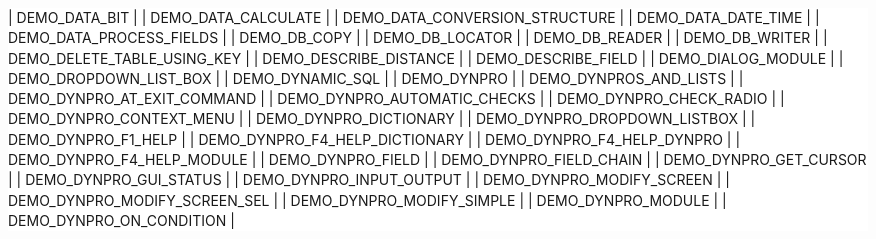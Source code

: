 | DEMO_DATA_BIT                  |
| DEMO_DATA_CALCULATE            |
| DEMO_DATA_CONVERSION_STRUCTURE |
| DEMO_DATA_DATE_TIME            |
| DEMO_DATA_PROCESS_FIELDS       |
| DEMO_DB_COPY                   |
| DEMO_DB_LOCATOR                |
| DEMO_DB_READER                 |
| DEMO_DB_WRITER                 |
| DEMO_DELETE_TABLE_USING_KEY    |
| DEMO_DESCRIBE_DISTANCE         |
| DEMO_DESCRIBE_FIELD            |
| DEMO_DIALOG_MODULE             |
| DEMO_DROPDOWN_LIST_BOX         |
| DEMO_DYNAMIC_SQL               |
| DEMO_DYNPRO                    |
| DEMO_DYNPROS_AND_LISTS         |
| DEMO_DYNPRO_AT_EXIT_COMMAND    |
| DEMO_DYNPRO_AUTOMATIC_CHECKS   |
| DEMO_DYNPRO_CHECK_RADIO        |
| DEMO_DYNPRO_CONTEXT_MENU       |
| DEMO_DYNPRO_DICTIONARY         |
| DEMO_DYNPRO_DROPDOWN_LISTBOX   |
| DEMO_DYNPRO_F1_HELP            |
| DEMO_DYNPRO_F4_HELP_DICTIONARY |
| DEMO_DYNPRO_F4_HELP_DYNPRO     |
| DEMO_DYNPRO_F4_HELP_MODULE     |
| DEMO_DYNPRO_FIELD              |
| DEMO_DYNPRO_FIELD_CHAIN        |
| DEMO_DYNPRO_GET_CURSOR         |
| DEMO_DYNPRO_GUI_STATUS         |
| DEMO_DYNPRO_INPUT_OUTPUT       |
| DEMO_DYNPRO_MODIFY_SCREEN      |
| DEMO_DYNPRO_MODIFY_SCREEN_SEL  |
| DEMO_DYNPRO_MODIFY_SIMPLE      |
| DEMO_DYNPRO_MODULE             |
| DEMO_DYNPRO_ON_CONDITION       |